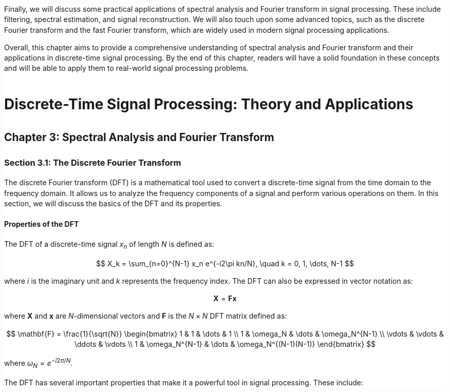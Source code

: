 Finally, we will discuss some practical applications of spectral analysis and Fourier transform in signal processing. These include filtering, spectral estimation, and signal reconstruction. We will also touch upon some advanced topics, such as the discrete Fourier transform and the fast Fourier transform, which are widely used in modern signal processing applications.

Overall, this chapter aims to provide a comprehensive understanding of spectral analysis and Fourier transform and their applications in discrete-time signal processing. By the end of this chapter, readers will have a solid foundation in these concepts and will be able to apply them to real-world signal processing problems. 


# Discrete-Time Signal Processing: Theory and Applications

## Chapter 3: Spectral Analysis and Fourier Transform

### Section 3.1: The Discrete Fourier Transform

The discrete Fourier transform (DFT) is a mathematical tool used to convert a discrete-time signal from the time domain to the frequency domain. It allows us to analyze the frequency components of a signal and perform various operations on them. In this section, we will discuss the basics of the DFT and its properties.

#### Properties of the DFT

The DFT of a discrete-time signal $x_n$ of length $N$ is defined as:

$$
X_k = \sum_{n=0}^{N-1} x_n e^{-i2\pi kn/N}, \quad k = 0, 1, \dots, N-1
$$

where $i$ is the imaginary unit and $k$ represents the frequency index. The DFT can also be expressed in vector notation as:

$$
\mathbf{X} = \mathbf{Fx}
$$

where $\mathbf{X}$ and $\mathbf{x}$ are $N$-dimensional vectors and $\mathbf{F}$ is the $N \times N$ DFT matrix defined as:

$$
\mathbf{F} = \frac{1}{\sqrt{N}} \begin{bmatrix}
1 & 1 & \dots & 1 \\
1 & \omega_N & \dots & \omega_N^{N-1} \\
\vdots & \vdots & \ddots & \vdots \\
1 & \omega_N^{N-1} & \dots & \omega_N^{(N-1)(N-1)}
\end{bmatrix}
$$

where $\omega_N = e^{-i2\pi/N}$.

The DFT has several important properties that make it a powerful tool in signal processing. These include:
